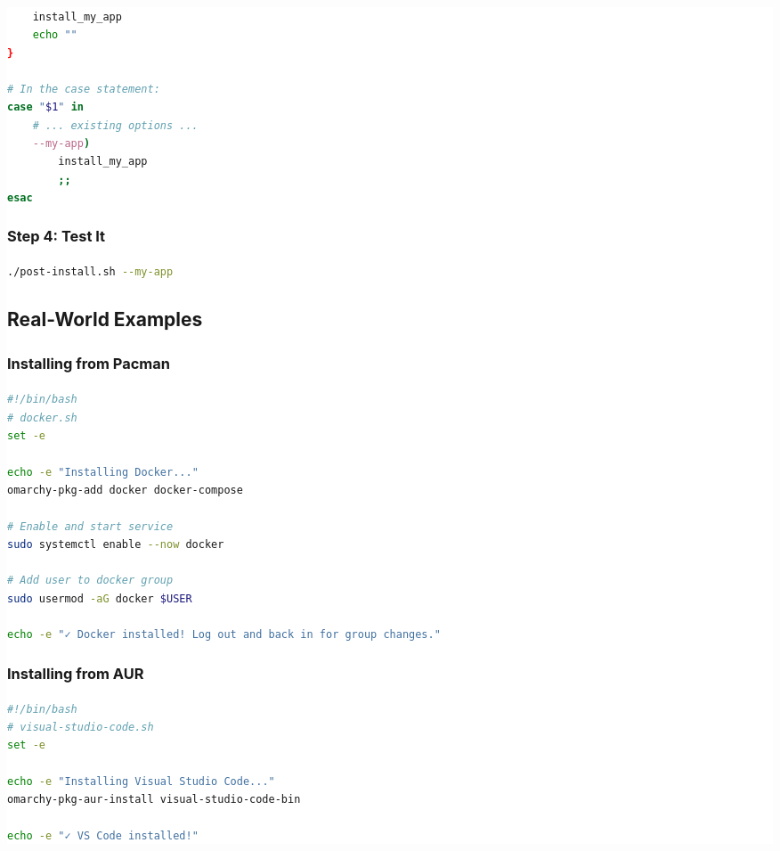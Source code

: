 ```bash
    install_my_app
    echo ""
}

# In the case statement:
case "$1" in
    # ... existing options ...
    --my-app)
        install_my_app
        ;;
esac
```

### Step 4: Test It

```bash
./post-install.sh --my-app
```

## Real-World Examples

### Installing from Pacman

```bash
#!/bin/bash
# docker.sh
set -e

echo -e "Installing Docker..."
omarchy-pkg-add docker docker-compose

# Enable and start service
sudo systemctl enable --now docker

# Add user to docker group
sudo usermod -aG docker $USER

echo -e "✓ Docker installed! Log out and back in for group changes."
```

### Installing from AUR

```bash
#!/bin/bash
# visual-studio-code.sh
set -e

echo -e "Installing Visual Studio Code..."
omarchy-pkg-aur-install visual-studio-code-bin

echo -e "✓ VS Code installed!"
```
